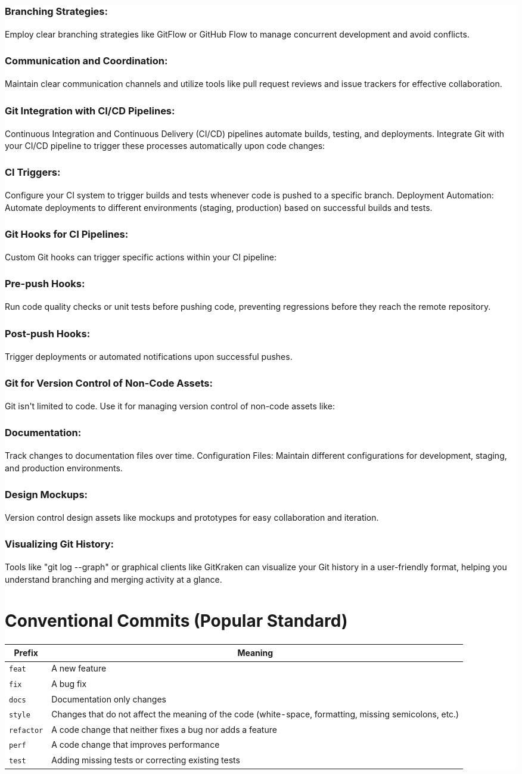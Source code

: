 ### Branching Strategies:
Employ clear branching strategies like GitFlow or GitHub Flow to manage concurrent development and avoid conflicts.

### Communication and Coordination:
Maintain clear communication channels and utilize tools like pull request reviews and issue trackers for effective collaboration.

### Git Integration with CI/CD Pipelines:
Continuous Integration and Continuous Delivery (CI/CD) pipelines automate builds, testing, and deployments. Integrate Git with your CI/CD pipeline to trigger these processes automatically upon code changes:

### CI Triggers:
Configure your CI system to trigger builds and tests whenever code is pushed to a specific branch.
Deployment Automation: Automate deployments to different environments (staging, production) based on successful builds and tests.

### Git Hooks for CI Pipelines:
Custom Git hooks can trigger specific actions within your CI pipeline:

### Pre-push Hooks:
Run code quality checks or unit tests before pushing code, preventing regressions before they reach the remote repository.

### Post-push Hooks:
Trigger deployments or automated notifications upon successful pushes.

### Git for Version Control of Non-Code Assets:
Git isn't limited to code. Use it for managing version control of non-code assets like:

### Documentation:
Track changes to documentation files over time.
Configuration Files: Maintain different configurations for development, staging, and production environments.

### Design Mockups:
Version control design assets like mockups and prototypes for easy collaboration and iteration.

### Visualizing Git History:
Tools like "git log --graph" or graphical clients like GitKraken can visualize your Git history in a user-friendly format, helping you understand branching and merging activity at a glance.


# Conventional Commits (Popular Standard)

| **Prefix**   | **Meaning**                                                                                            |
|--------------|--------------------------------------------------------------------------------------------------------|
| `feat`       | A new feature                                                                                          |
| `fix`        | A bug fix                                                                                              |
| `docs`       | Documentation only changes                                                                             |
| `style`      | Changes that do not affect the meaning of the code (white-space, formatting, missing semicolons, etc.) |
| `refactor`   | A code change that neither fixes a bug nor adds a feature                                              |
| `perf`       | A code change that improves performance                                                                |
| `test`       | Adding missing tests or correcting existing tests                                                      |